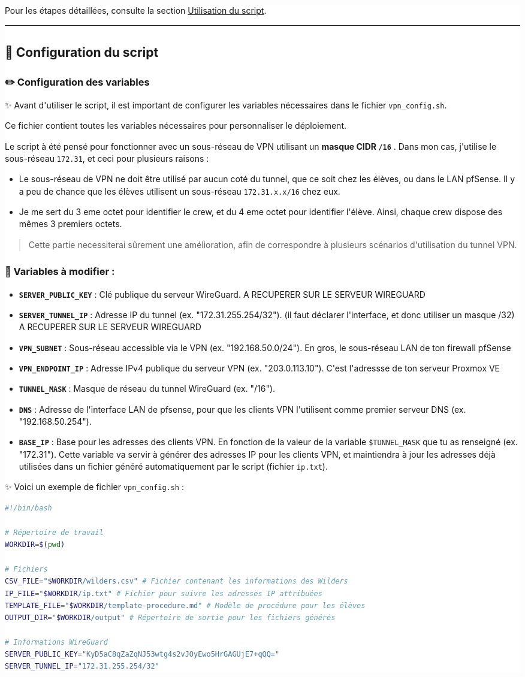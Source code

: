 Pour les étapes détaillées, consulte la section [Utilisation du script](#-utilisation-du-script).

---
## 🔧 Configuration du script

### ✏️ Configuration des variables

✨ Avant d'utiliser le script, il est important de configurer les variables nécessaires dans le fichier `vpn_config.sh`.

Ce fichier contient toutes les variables nécessaires pour personnaliser le déploiement.

Le script à été pensé pour fonctionner avec un sous-réseau de VPN utilisant un **masque CIDR `/16`** .
Dans mon cas, j'utilise le sous-réseau `172.31`, et ceci pour plusieurs raisons :

* Le sous-réseau de VPN ne doit être utilisé par aucun coté du tunnel, que ce soit chez les élèves, ou dans le LAN pfSense. Il y a peu de chance que les élèves utilisent un sous-réseau `172.31.x.x/16` chez eux.

* Je me sert du 3 eme octet pour identifier le crew, et du 4 eme octet pour identifier l'élève. Ainsi, chaque crew dispose des mêmes 3 premiers octets.


>Cette partie necessiterai sûrement une amélioration, afin de correspondre à plusieurs scénarios d'utilisation du tunnel VPN.


### 🌟 Variables à modifier :


- **`SERVER_PUBLIC_KEY`** : Clé publique du serveur WireGuard. A RECUPERER SUR LE SERVEUR WIREGUARD

- **`SERVER_TUNNEL_IP`** : Adresse IP du tunnel (ex. "172.31.255.254/32"). (il faut déclarer l'interface, et donc utiliser un masque /32) A RECUPERER SUR LE SERVEUR WIREGUARD

- **`VPN_SUBNET`** : Sous-réseau accessible via le VPN (ex. "192.168.50.0/24"). En gros, le sous-réseau LAN de ton firewall pfSense

- **`VPN_ENDPOINT_IP`** : Adresse IPv4 publique du serveur VPN (ex. "203.0.113.10"). C'est l'adressse de ton serveur Proxmox VE

- **`TUNNEL_MASK`** : Masque de réseau du tunnel WireGuard (ex. "/16").

- **`DNS`** : Adresse de l'interface LAN de pfsense, pour que les clients VPN l'utilisent comme premier serveur DNS (ex. "192.168.50.254").

- **`BASE_IP`** : Base pour les adresses des clients VPN. En fonction de la valeur de la variable `$TUNNEL_MASK` que tu as renseigné (ex. "172.31"). Cette variable va servir à générer des adresses IP pour les clients VPN, et maintiendra à jour les adresses déjà utilisées dans un fichier généré automatiquement par le script (fichier `ip.txt`).



✨ Voici un exemple de fichier `vpn_config.sh` :

```bash
#!/bin/bash

# Répertoire de travail
WORKDIR=$(pwd)

# Fichiers
CSV_FILE="$WORKDIR/wilders.csv" # Fichier contenant les informations des Wilders
IP_FILE="$WORKDIR/ip.txt" # Fichier pour suivre les adresses IP attribuées
TEMPLATE_FILE="$WORKDIR/template-procedure.md" # Modèle de procédure pour les élèves
OUTPUT_DIR="$WORKDIR/output" # Répertoire de sortie pour les fichiers générés

# Informations WireGuard
SERVER_PUBLIC_KEY="KyD5aC8qZaZqNJ53wtg4s2vJOyEwo5HrGAGUjE7+qQQ="
SERVER_TUNNEL_IP="172.31.255.254/32"
```